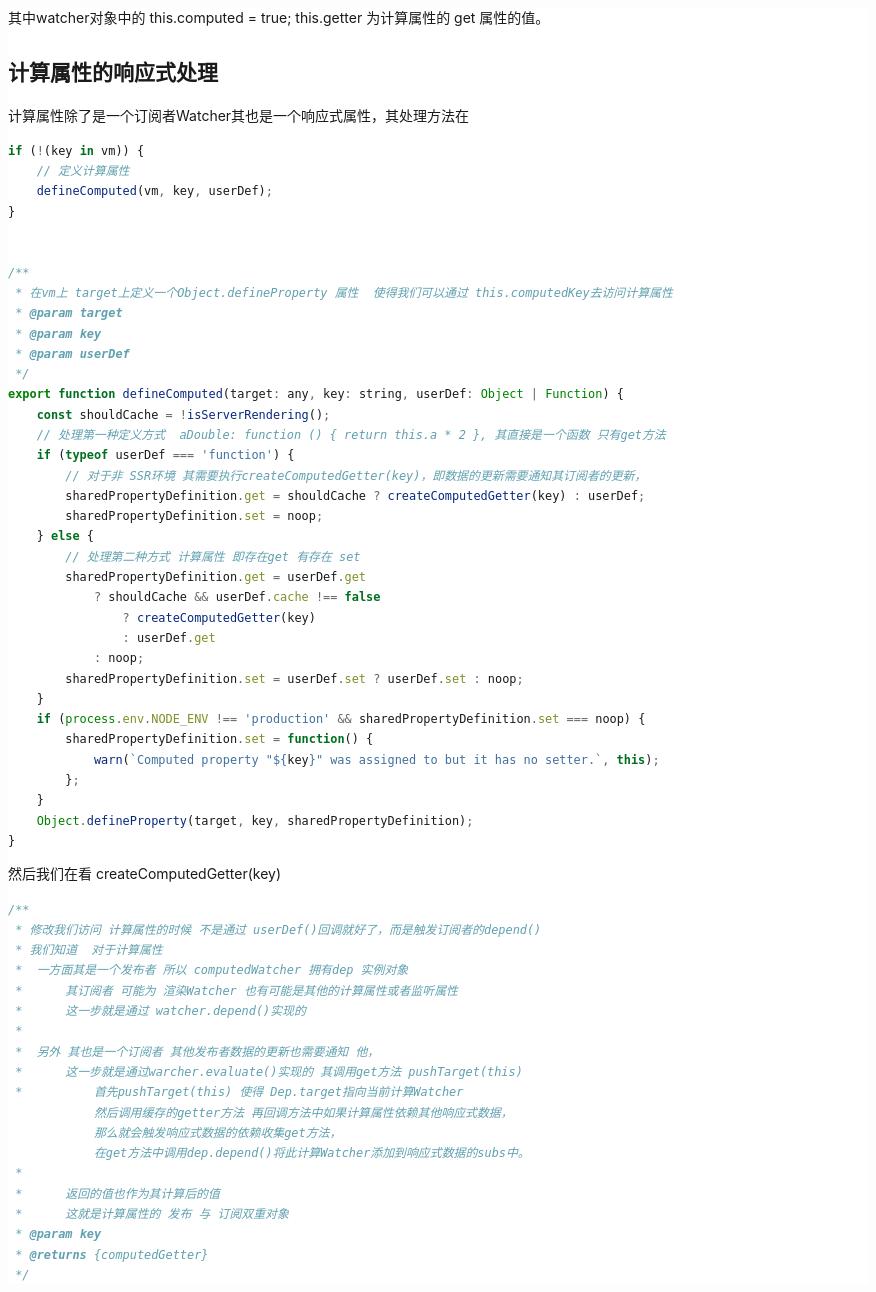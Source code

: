 其中watcher对象中的 this.computed = true;  this.getter 为计算属性的 get 属性的值。

## 计算属性的响应式处理

计算属性除了是一个订阅者Watcher其也是一个响应式属性，其处理方法在
```js
if (!(key in vm)) {
	// 定义计算属性
	defineComputed(vm, key, userDef);
}


/**
 * 在vm上 target上定义一个Object.defineProperty 属性  使得我们可以通过 this.computedKey去访问计算属性
 * @param target
 * @param key
 * @param userDef
 */
export function defineComputed(target: any, key: string, userDef: Object | Function) {
	const shouldCache = !isServerRendering();
	// 处理第一种定义方式  aDouble: function () { return this.a * 2 }, 其直接是一个函数 只有get方法
	if (typeof userDef === 'function') {
		// 对于非 SSR环境 其需要执行createComputedGetter(key)，即数据的更新需要通知其订阅者的更新，
		sharedPropertyDefinition.get = shouldCache ? createComputedGetter(key) : userDef;
		sharedPropertyDefinition.set = noop;
	} else {
		// 处理第二种方式 计算属性 即存在get 有存在 set
		sharedPropertyDefinition.get = userDef.get
			? shouldCache && userDef.cache !== false
				? createComputedGetter(key)
				: userDef.get
			: noop;
		sharedPropertyDefinition.set = userDef.set ? userDef.set : noop;
	}
	if (process.env.NODE_ENV !== 'production' && sharedPropertyDefinition.set === noop) {
		sharedPropertyDefinition.set = function() {
			warn(`Computed property "${key}" was assigned to but it has no setter.`, this);
		};
	}
	Object.defineProperty(target, key, sharedPropertyDefinition);
}
```

然后我们在看 createComputedGetter(key)

```js
/**
 * 修改我们访问 计算属性的时候 不是通过 userDef()回调就好了，而是触发订阅者的depend()
 * 我们知道  对于计算属性
 *  一方面其是一个发布者 所以 computedWatcher 拥有dep 实例对象
 *      其订阅者 可能为 渲染Watcher 也有可能是其他的计算属性或者监听属性
 *      这一步就是通过 watcher.depend()实现的
 *
 *  另外 其也是一个订阅者 其他发布者数据的更新也需要通知 他，
 *      这一步就是通过warcher.evaluate()实现的 其调用get方法 pushTarget(this)
 *          首先pushTarget(this) 使得 Dep.target指向当前计算Watcher
            然后调用缓存的getter方法 再回调方法中如果计算属性依赖其他响应式数据，
            那么就会触发响应式数据的依赖收集get方法，
            在get方法中调用dep.depend()将此计算Watcher添加到响应式数据的subs中。
 *
 *      返回的值也作为其计算后的值
 *      这就是计算属性的 发布 与 订阅双重对象
 * @param key
 * @returns {computedGetter}
 */
```